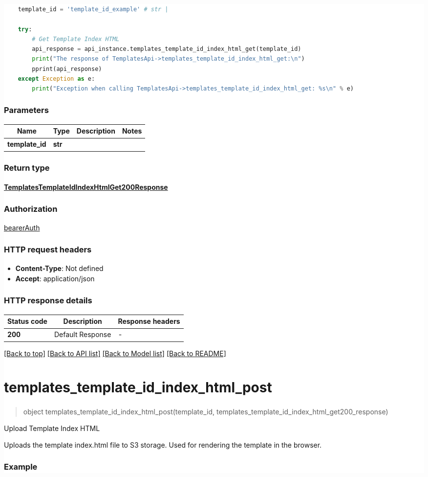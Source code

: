```python
    template_id = 'template_id_example' # str | 

    try:
        # Get Template Index HTML
        api_response = api_instance.templates_template_id_index_html_get(template_id)
        print("The response of TemplatesApi->templates_template_id_index_html_get:\n")
        pprint(api_response)
    except Exception as e:
        print("Exception when calling TemplatesApi->templates_template_id_index_html_get: %s\n" % e)
```



### Parameters


Name | Type | Description  | Notes
------------- | ------------- | ------------- | -------------
 **template_id** | **str**|  | 

### Return type

[**TemplatesTemplateIdIndexHtmlGet200Response**](TemplatesTemplateIdIndexHtmlGet200Response.md)

### Authorization

[bearerAuth](../README.md#bearerAuth)

### HTTP request headers

 - **Content-Type**: Not defined
 - **Accept**: application/json

### HTTP response details

| Status code | Description | Response headers |
|-------------|-------------|------------------|
**200** | Default Response |  -  |

[[Back to top]](#) [[Back to API list]](../README.md#documentation-for-api-endpoints) [[Back to Model list]](../README.md#documentation-for-models) [[Back to README]](../README.md)

# **templates_template_id_index_html_post**
> object templates_template_id_index_html_post(template_id, templates_template_id_index_html_get200_response)

Upload Template Index HTML

Uploads the template index.html file to S3 storage. Used for rendering the template in the browser.

### Example
